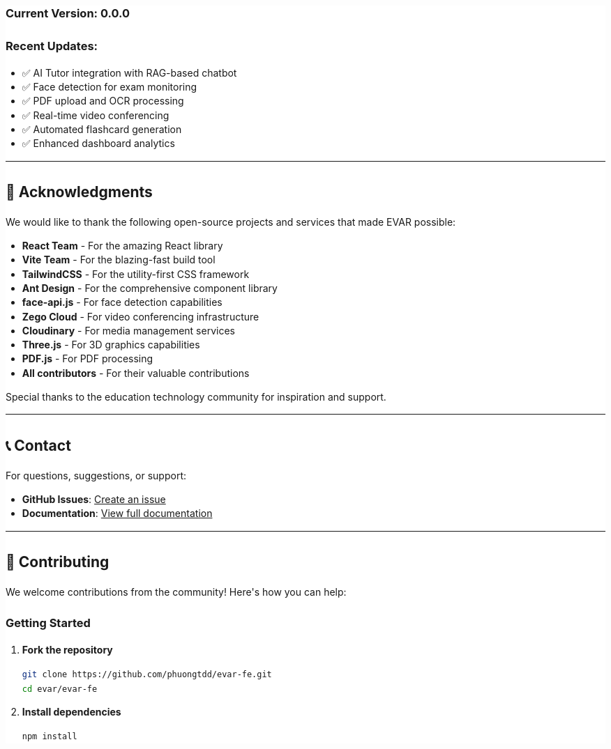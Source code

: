 ### Current Version: 0.0.0

### Recent Updates:
- ✅ AI Tutor integration with RAG-based chatbot
- ✅ Face detection for exam monitoring
- ✅ PDF upload and OCR processing
- ✅ Real-time video conferencing
- ✅ Automated flashcard generation
- ✅ Enhanced dashboard analytics

---

## 🙏 Acknowledgments

We would like to thank the following open-source projects and services that made EVAR possible:

- **React Team** - For the amazing React library
- **Vite Team** - For the blazing-fast build tool
- **TailwindCSS** - For the utility-first CSS framework
- **Ant Design** - For the comprehensive component library
- **face-api.js** - For face detection capabilities
- **Zego Cloud** - For video conferencing infrastructure
- **Cloudinary** - For media management services
- **Three.js** - For 3D graphics capabilities
- **PDF.js** - For PDF processing
- **All contributors** - For their valuable contributions

Special thanks to the education technology community for inspiration and support.

---

## 📞 Contact

For questions, suggestions, or support:

- **GitHub Issues**: [Create an issue](https://github.com/phuongtdd/evar-fe/issues)
- **Documentation**: [View full documentation](./docs)

---

## 🤝 Contributing

We welcome contributions from the community! Here's how you can help:

### Getting Started

1. **Fork the repository**
   ```bash
   git clone https://github.com/phuongtdd/evar-fe.git
   cd evar/evar-fe
   ```

2. **Install dependencies**
   ```bash
   npm install
   ```
